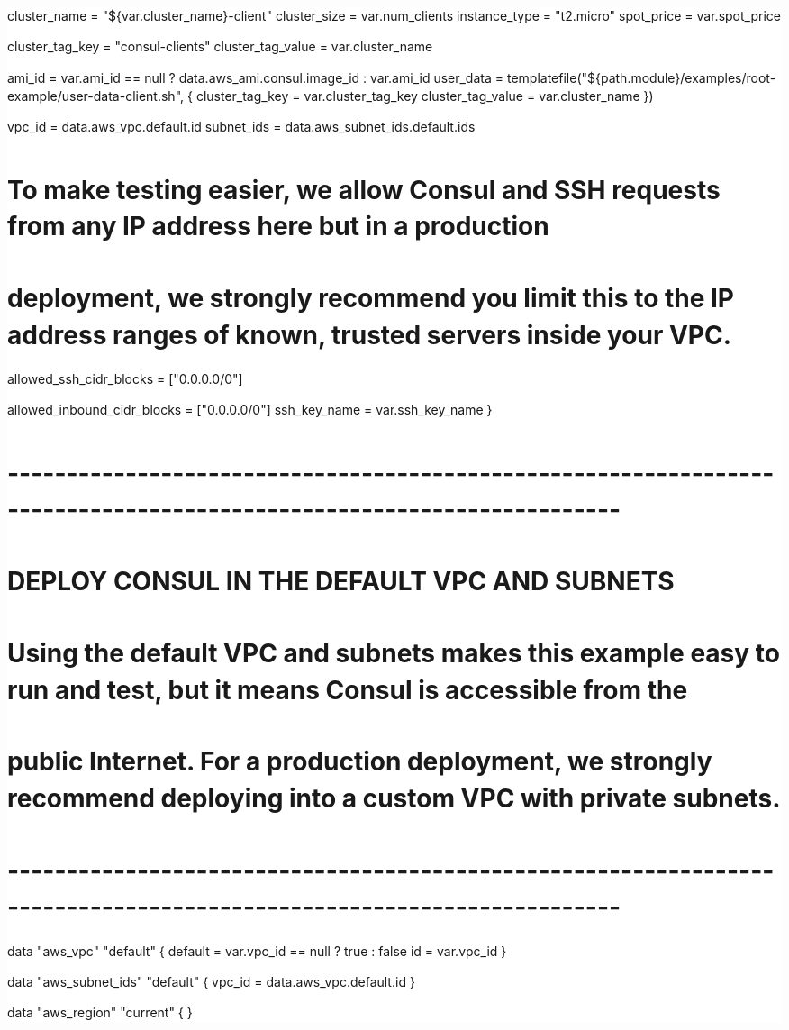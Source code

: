   cluster_name  = "${var.cluster_name}-client"
  cluster_size  = var.num_clients
  instance_type = "t2.micro"
  spot_price    = var.spot_price

  cluster_tag_key   = "consul-clients"
  cluster_tag_value = var.cluster_name

  ami_id = var.ami_id == null ? data.aws_ami.consul.image_id : var.ami_id
  user_data = templatefile("${path.module}/examples/root-example/user-data-client.sh", {
    cluster_tag_key   = var.cluster_tag_key
    cluster_tag_value = var.cluster_name
  })

  vpc_id     = data.aws_vpc.default.id
  subnet_ids = data.aws_subnet_ids.default.ids

  # To make testing easier, we allow Consul and SSH requests from any IP address here but in a production
  # deployment, we strongly recommend you limit this to the IP address ranges of known, trusted servers inside your VPC.
  allowed_ssh_cidr_blocks = ["0.0.0.0/0"]

  allowed_inbound_cidr_blocks = ["0.0.0.0/0"]
  ssh_key_name                = var.ssh_key_name
}

# ---------------------------------------------------------------------------------------------------------------------
# DEPLOY CONSUL IN THE DEFAULT VPC AND SUBNETS
# Using the default VPC and subnets makes this example easy to run and test, but it means Consul is accessible from the
# public Internet. For a production deployment, we strongly recommend deploying into a custom VPC with private subnets.
# ---------------------------------------------------------------------------------------------------------------------

data "aws_vpc" "default" {
  default = var.vpc_id == null ? true : false
  id      = var.vpc_id
}

data "aws_subnet_ids" "default" {
  vpc_id = data.aws_vpc.default.id
}

data "aws_region" "current" {
}
